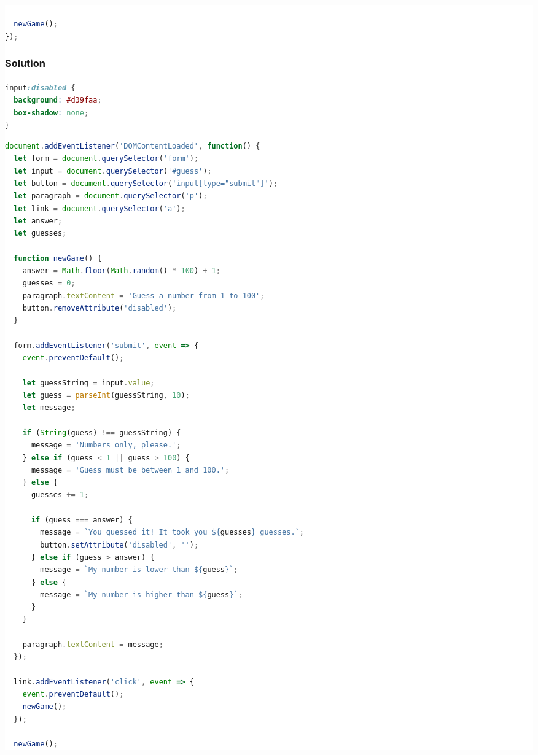 ```javascript

  newGame();
});
```

### Solution

```css
input:disabled {
  background: #d39faa;
  box-shadow: none;
}
```

```javascript
document.addEventListener('DOMContentLoaded', function() {
  let form = document.querySelector('form');
  let input = document.querySelector('#guess');
  let button = document.querySelector('input[type="submit"]');
  let paragraph = document.querySelector('p');
  let link = document.querySelector('a');
  let answer;
  let guesses;

  function newGame() {
    answer = Math.floor(Math.random() * 100) + 1;
    guesses = 0;
    paragraph.textContent = 'Guess a number from 1 to 100';
    button.removeAttribute('disabled');
  }

  form.addEventListener('submit', event => {
    event.preventDefault();

    let guessString = input.value;
    let guess = parseInt(guessString, 10);
    let message;

    if (String(guess) !== guessString) {
      message = 'Numbers only, please.';
    } else if (guess < 1 || guess > 100) {
      message = 'Guess must be between 1 and 100.';
    } else {
      guesses += 1;

      if (guess === answer) {
        message = `You guessed it! It took you ${guesses} guesses.`;
        button.setAttribute('disabled', '');
      } else if (guess > answer) {
        message = `My number is lower than ${guess}`;
      } else {
        message = `My number is higher than ${guess}`;
      }
    }

    paragraph.textContent = message;
  });

  link.addEventListener('click', event => {
    event.preventDefault();
    newGame();
  });

  newGame();
```